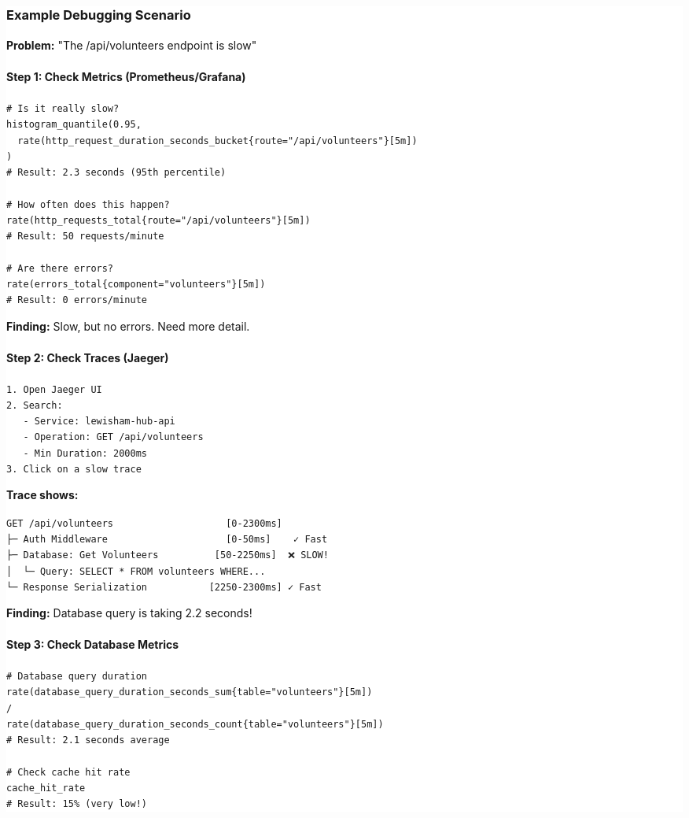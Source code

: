 ### Example Debugging Scenario

**Problem:** "The /api/volunteers endpoint is slow"

#### Step 1: Check Metrics (Prometheus/Grafana)
```promql
# Is it really slow?
histogram_quantile(0.95, 
  rate(http_request_duration_seconds_bucket{route="/api/volunteers"}[5m])
)
# Result: 2.3 seconds (95th percentile)

# How often does this happen?
rate(http_requests_total{route="/api/volunteers"}[5m])
# Result: 50 requests/minute

# Are there errors?
rate(errors_total{component="volunteers"}[5m])
# Result: 0 errors/minute
```

**Finding:** Slow, but no errors. Need more detail.

#### Step 2: Check Traces (Jaeger)
```
1. Open Jaeger UI
2. Search:
   - Service: lewisham-hub-api
   - Operation: GET /api/volunteers
   - Min Duration: 2000ms
3. Click on a slow trace
```

**Trace shows:**
```
GET /api/volunteers                    [0-2300ms]
├─ Auth Middleware                     [0-50ms]    ✓ Fast
├─ Database: Get Volunteers          [50-2250ms]  ❌ SLOW!
│  └─ Query: SELECT * FROM volunteers WHERE...
└─ Response Serialization           [2250-2300ms] ✓ Fast
```

**Finding:** Database query is taking 2.2 seconds!

#### Step 3: Check Database Metrics
```promql
# Database query duration
rate(database_query_duration_seconds_sum{table="volunteers"}[5m])
/
rate(database_query_duration_seconds_count{table="volunteers"}[5m])
# Result: 2.1 seconds average

# Check cache hit rate
cache_hit_rate
# Result: 15% (very low!)
```

